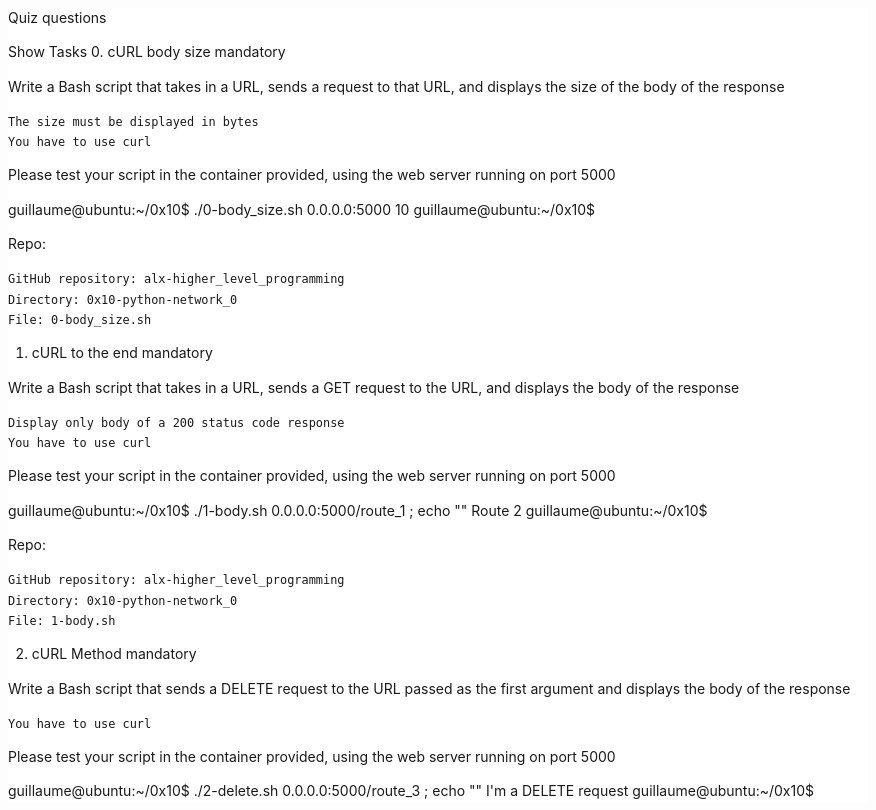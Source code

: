 
Quiz questions

Show
Tasks
0. cURL body size
mandatory

Write a Bash script that takes in a URL, sends a request to that URL, and displays the size of the body of the response

    The size must be displayed in bytes
    You have to use curl

Please test your script in the container provided, using the web server running on port 5000

guillaume@ubuntu:~/0x10$ ./0-body_size.sh 0.0.0.0:5000
10
guillaume@ubuntu:~/0x10$ 

Repo:

    GitHub repository: alx-higher_level_programming
    Directory: 0x10-python-network_0
    File: 0-body_size.sh

1. cURL to the end
mandatory

Write a Bash script that takes in a URL, sends a GET request to the URL, and displays the body of the response

    Display only body of a 200 status code response
    You have to use curl

Please test your script in the container provided, using the web server running on port 5000

guillaume@ubuntu:~/0x10$ ./1-body.sh 0.0.0.0:5000/route_1 ; echo ""
Route 2
guillaume@ubuntu:~/0x10$ 

Repo:

    GitHub repository: alx-higher_level_programming
    Directory: 0x10-python-network_0
    File: 1-body.sh

2. cURL Method
mandatory

Write a Bash script that sends a DELETE request to the URL passed as the first argument and displays the body of the response

    You have to use curl

Please test your script in the container provided, using the web server running on port 5000

guillaume@ubuntu:~/0x10$ ./2-delete.sh 0.0.0.0:5000/route_3 ; echo ""
I'm a DELETE request
guillaume@ubuntu:~/0x10$ 
